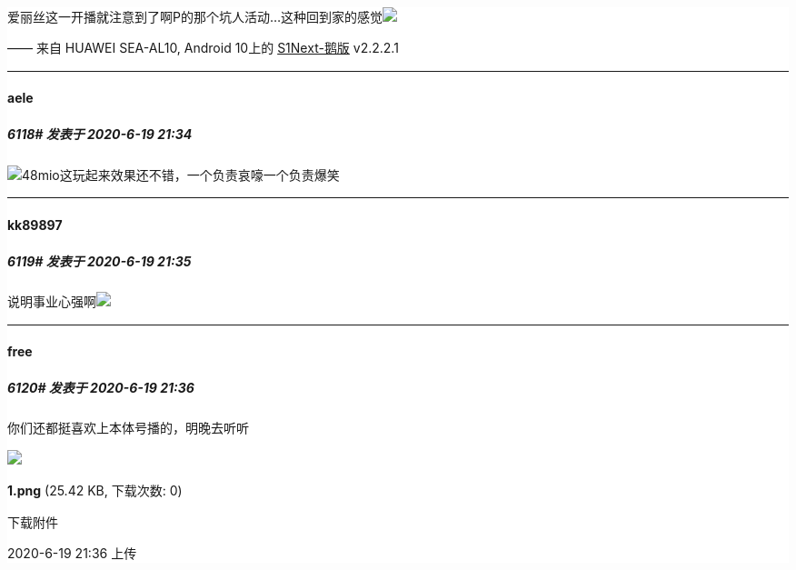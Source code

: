 


爱丽丝这一开播就注意到了啊P的那个坑人活动…这种回到家的感觉<img src="https://static.saraba1st.com/image/smiley/face2017/068.png" referrerpolicy="no-referrer">



—— 来自 HUAWEI SEA-AL10, Android 10上的 [S1Next-鹅版](https://github.com/ykrank/S1-Next/releases) v2.2.2.1







-----

####  aele  
##### 6118#       发表于 2020-6-19 21:34



<img src="https://static.saraba1st.com/image/smiley/face2017/066.png" referrerpolicy="no-referrer">48mio这玩起来效果还不错，一个负责哀嚎一个负责爆笑







-----

####  kk89897  
##### 6119#       发表于 2020-6-19 21:35




说明事业心强啊<img src="https://static.saraba1st.com/image/smiley/face2017/020.png" referrerpolicy="no-referrer">







-----

####  free  
##### 6120#       发表于 2020-6-19 21:36




你们还都挺喜欢上本体号播的，明晚去听听


<img src="https://img.saraba1st.com/forum/202006/19/213638wlaz3nr9ar02wbee.png" referrerpolicy="no-referrer">


<strong>1.png</strong> (25.42 KB, 下载次数: 0)

下载附件

2020-6-19 21:36 上传

